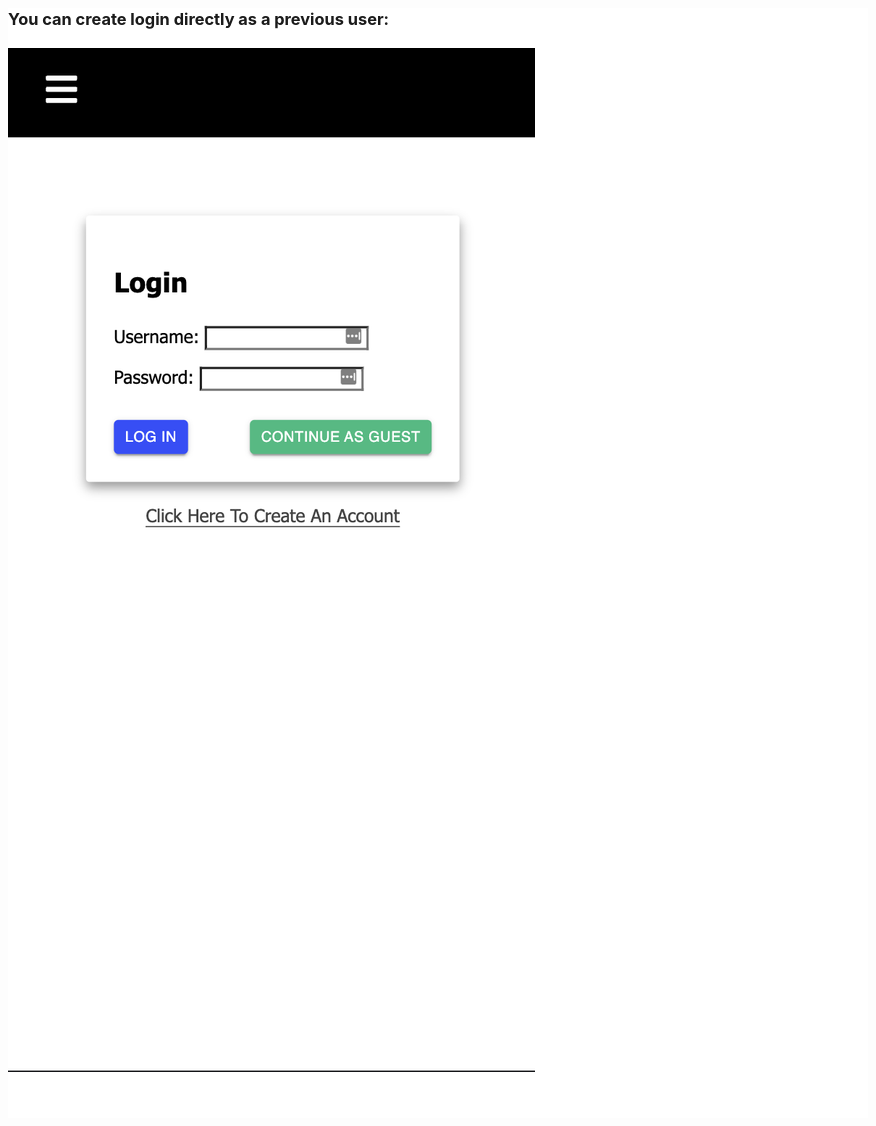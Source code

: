 ### You can create login directly as a previous user:
  ![mobile-view](./wireframes/login.png)
<br/><br/><br/>

